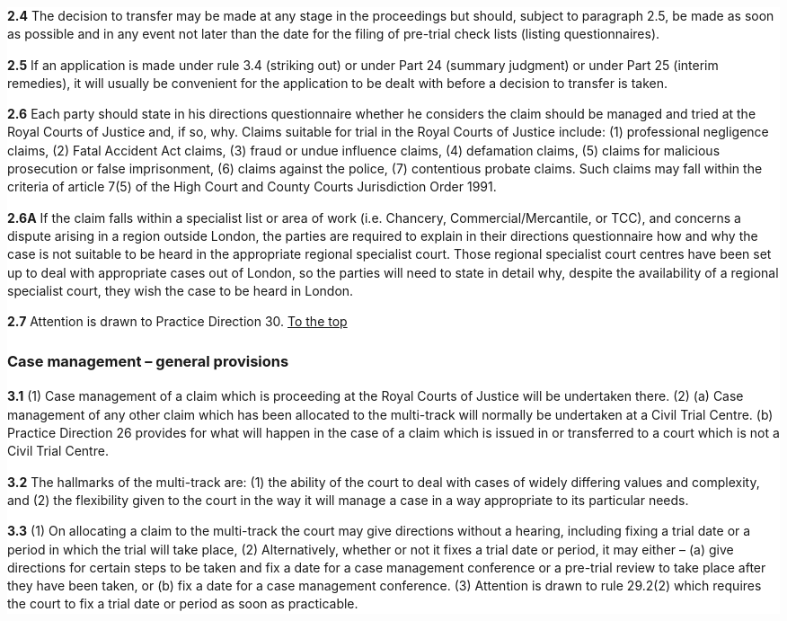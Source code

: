 **2.4** The decision to transfer may be made at any stage in the proceedings but should, subject to paragraph 2.5, be made as soon as possible and in any event not later than the date for the filing of pre-trial check lists (listing questionnaires).

**2.5** If an application is made under rule 3.4 (striking out) or under Part 24 (summary judgment) or under Part 25 (interim remedies), it will usually be convenient for the application to be dealt with before a decision to transfer is taken.

**2.6** Each party should state in his directions questionnaire whether he considers the claim should be managed and tried at the Royal Courts of Justice and, if so, why. Claims suitable for trial in the Royal Courts of Justice include:
(1) professional negligence claims,
(2) Fatal Accident Act claims,
(3) fraud or undue influence claims,
(4) defamation claims,
(5) claims for malicious prosecution or false imprisonment,
(6) claims against the police,
(7) contentious probate claims.
Such claims may fall within the criteria of article 7(5) of the High Court and County Courts Jurisdiction Order 1991.

**2.6A** If the claim falls within a specialist list or area of work (i.e. Chancery, Commercial/Mercantile, or TCC), and concerns a dispute arising in a region outside London, the parties are required to explain in their directions questionnaire how and why the case is not suitable to be heard in the appropriate regional specialist court. Those regional specialist court centres have been set up to deal with appropriate cases out of London, so the parties will need to state in detail why, despite the availability of a regional specialist court, they wish the case to be heard in London.

**2.7** Attention is drawn to Practice Direction 30.
[To the top](https://www.justice.gov.uk/courts/procedure-rules/civil/rules/part29/pd_part29#top)
### Case management – general provisions

**3.1**
(1) Case management of a claim which is proceeding at the Royal Courts of Justice will be undertaken there.
(2)
(a) Case management of any other claim which has been allocated to the multi-track will normally be undertaken at a Civil Trial Centre. 
(b) Practice Direction 26 provides for what will happen in the case of a claim which is issued in or transferred to a court which is not a Civil Trial Centre.

**3.2** The hallmarks of the multi-track are:
(1) the ability of the court to deal with cases of widely differing values and complexity, and
(2) the flexibility given to the court in the way it will manage a case in a way appropriate to its particular needs.

**3.3**
(1) On allocating a claim to the multi-track the court may give directions without a hearing, including fixing a trial date or a period in which the trial will take place,
(2) Alternatively, whether or not it fixes a trial date or period, it may either –
(a) give directions for certain steps to be taken and fix a date for a case management conference or a pre-trial review to take place after they have been taken, or
(b) fix a date for a case management conference.
(3) Attention is drawn to rule 29.2(2) which requires the court to fix a trial date or period as soon as practicable.
